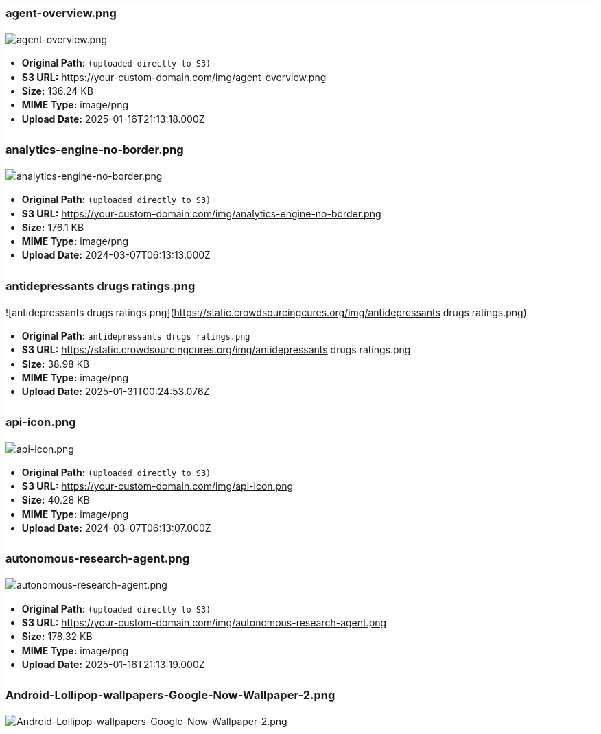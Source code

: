 ### agent-overview.png
![agent-overview.png](https://your-custom-domain.com/img/agent-overview.png)

- **Original Path:** `(uploaded directly to S3)`
- **S3 URL:** https://your-custom-domain.com/img/agent-overview.png
- **Size:** 136.24 KB
- **MIME Type:** image/png
- **Upload Date:** 2025-01-16T21:13:18.000Z

### analytics-engine-no-border.png
![analytics-engine-no-border.png](https://your-custom-domain.com/img/analytics-engine-no-border.png)

- **Original Path:** `(uploaded directly to S3)`
- **S3 URL:** https://your-custom-domain.com/img/analytics-engine-no-border.png
- **Size:** 176.1 KB
- **MIME Type:** image/png
- **Upload Date:** 2024-03-07T06:13:13.000Z

### antidepressants drugs ratings.png
![antidepressants drugs ratings.png](https://static.crowdsourcingcures.org/img/antidepressants drugs ratings.png)

- **Original Path:** `antidepressants drugs ratings.png`
- **S3 URL:** https://static.crowdsourcingcures.org/img/antidepressants drugs ratings.png
- **Size:** 38.98 KB
- **MIME Type:** image/png
- **Upload Date:** 2025-01-31T00:24:53.076Z

### api-icon.png
![api-icon.png](https://your-custom-domain.com/img/api-icon.png)

- **Original Path:** `(uploaded directly to S3)`
- **S3 URL:** https://your-custom-domain.com/img/api-icon.png
- **Size:** 40.28 KB
- **MIME Type:** image/png
- **Upload Date:** 2024-03-07T06:13:07.000Z

### autonomous-research-agent.png
![autonomous-research-agent.png](https://your-custom-domain.com/img/autonomous-research-agent.png)

- **Original Path:** `(uploaded directly to S3)`
- **S3 URL:** https://your-custom-domain.com/img/autonomous-research-agent.png
- **Size:** 178.32 KB
- **MIME Type:** image/png
- **Upload Date:** 2025-01-16T21:13:19.000Z

### Android-Lollipop-wallpapers-Google-Now-Wallpaper-2.png
![Android-Lollipop-wallpapers-Google-Now-Wallpaper-2.png](https://your-custom-domain.com/img/backgrounds/Android-Lollipop-wallpapers-Google-Now-Wallpaper-2.png)
